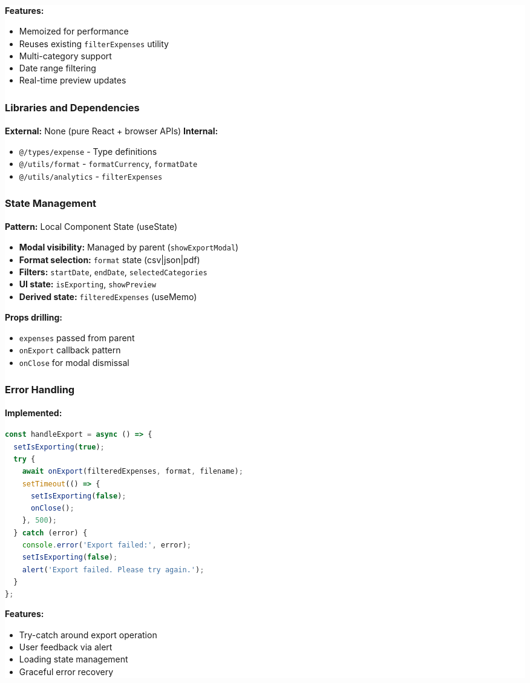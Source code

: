 **Features:**
- Memoized for performance
- Reuses existing `filterExpenses` utility
- Multi-category support
- Date range filtering
- Real-time preview updates

### Libraries and Dependencies

**External:** None (pure React + browser APIs)
**Internal:**
- `@/types/expense` - Type definitions
- `@/utils/format` - `formatCurrency`, `formatDate`
- `@/utils/analytics` - `filterExpenses`

### State Management

**Pattern:** Local Component State (useState)
- **Modal visibility:** Managed by parent (`showExportModal`)
- **Format selection:** `format` state (csv|json|pdf)
- **Filters:** `startDate`, `endDate`, `selectedCategories`
- **UI state:** `isExporting`, `showPreview`
- **Derived state:** `filteredExpenses` (useMemo)

**Props drilling:**
- `expenses` passed from parent
- `onExport` callback pattern
- `onClose` for modal dismissal

### Error Handling

**Implemented:**
```typescript
const handleExport = async () => {
  setIsExporting(true);
  try {
    await onExport(filteredExpenses, format, filename);
    setTimeout(() => {
      setIsExporting(false);
      onClose();
    }, 500);
  } catch (error) {
    console.error('Export failed:', error);
    setIsExporting(false);
    alert('Export failed. Please try again.');
  }
};
```

**Features:**
- Try-catch around export operation
- User feedback via alert
- Loading state management
- Graceful error recovery
